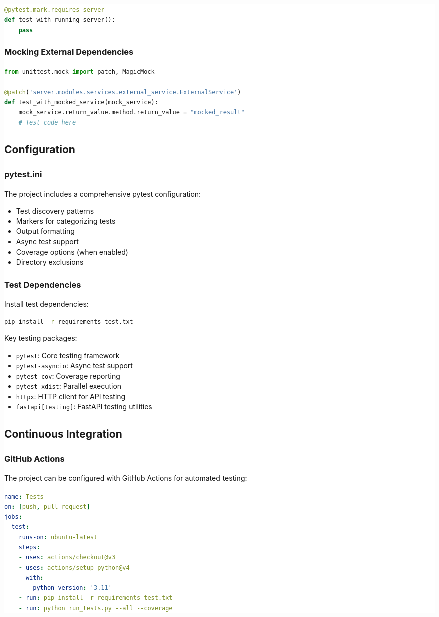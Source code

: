 ```python
@pytest.mark.requires_server
def test_with_running_server():
    pass
```

### Mocking External Dependencies

```python
from unittest.mock import patch, MagicMock

@patch('server.modules.services.external_service.ExternalService')
def test_with_mocked_service(mock_service):
    mock_service.return_value.method.return_value = "mocked_result"
    # Test code here
```

## Configuration

### pytest.ini

The project includes a comprehensive pytest configuration:

- Test discovery patterns
- Markers for categorizing tests  
- Output formatting
- Async test support
- Coverage options (when enabled)
- Directory exclusions

### Test Dependencies

Install test dependencies:

```bash
pip install -r requirements-test.txt
```

Key testing packages:
- `pytest`: Core testing framework
- `pytest-asyncio`: Async test support
- `pytest-cov`: Coverage reporting
- `pytest-xdist`: Parallel execution
- `httpx`: HTTP client for API testing
- `fastapi[testing]`: FastAPI testing utilities

## Continuous Integration

### GitHub Actions

The project can be configured with GitHub Actions for automated testing:

```yaml
name: Tests
on: [push, pull_request]
jobs:
  test:
    runs-on: ubuntu-latest
    steps:
    - uses: actions/checkout@v3
    - uses: actions/setup-python@v4
      with:
        python-version: '3.11'
    - run: pip install -r requirements-test.txt
    - run: python run_tests.py --all --coverage
```

